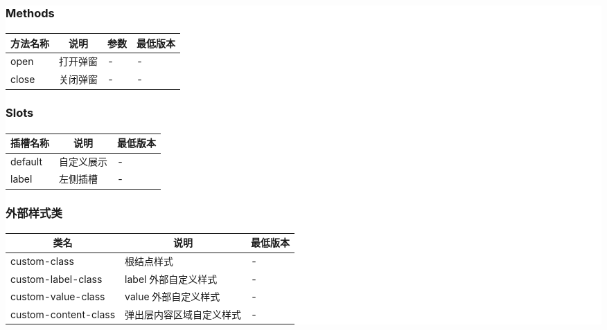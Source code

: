 ### Methods

| 方法名称 | 说明 | 参数 | 最低版本 |
|---------|-----|-----|---------|
| open | 打开弹窗 | - | - |
| close | 关闭弹窗 | - | - |

### Slots

| 插槽名称 | 说明 | 最低版本 |
|---------|-----|--------|
| default | 自定义展示 | - |
| label | 左侧插槽 | - |

### 外部样式类

| 类名 | 说明 | 最低版本 |
|-----|------|--------|
| custom-class | 根结点样式 | - |
| custom-label-class | label 外部自定义样式 | - |
| custom-value-class | value 外部自定义样式 | - |
| custom-content-class | 弹出层内容区域自定义样式 | - |
